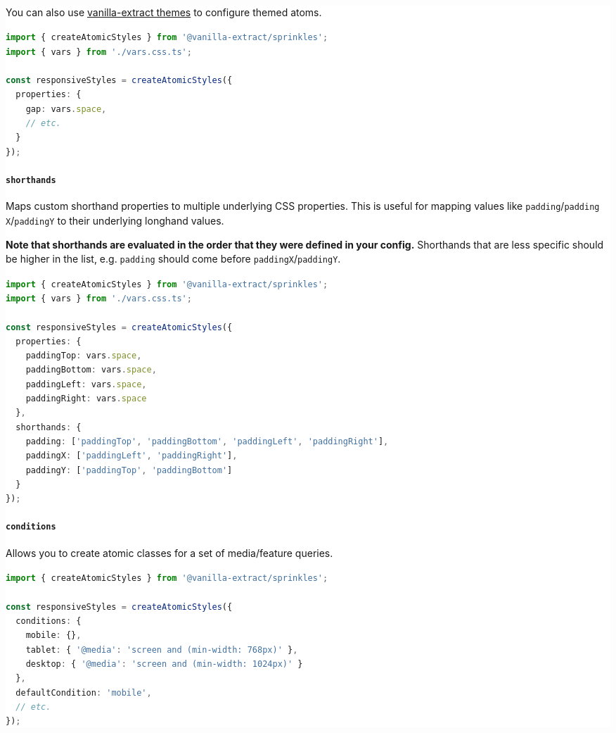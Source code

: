 You can also use [vanilla-extract themes](https://github.com/seek-oss/vanilla-extract#createtheme) to configure themed atoms.

```ts
import { createAtomicStyles } from '@vanilla-extract/sprinkles';
import { vars } from './vars.css.ts';

const responsiveStyles = createAtomicStyles({
  properties: {
    gap: vars.space,
    // etc.
  }
});
```

#### `shorthands`

Maps custom shorthand properties to multiple underlying CSS properties. This is useful for mapping values like `padding`/`paddingX`/`paddingY` to their underlying longhand values.

**Note that shorthands are evaluated in the order that they were defined in your config.** Shorthands that are less specific should be higher in the list, e.g. `padding` should come before `paddingX`/`paddingY`.

```ts
import { createAtomicStyles } from '@vanilla-extract/sprinkles';
import { vars } from './vars.css.ts';

const responsiveStyles = createAtomicStyles({
  properties: {
    paddingTop: vars.space,
    paddingBottom: vars.space,
    paddingLeft: vars.space,
    paddingRight: vars.space
  },
  shorthands: {
    padding: ['paddingTop', 'paddingBottom', 'paddingLeft', 'paddingRight'],
    paddingX: ['paddingLeft', 'paddingRight'],
    paddingY: ['paddingTop', 'paddingBottom']
  }
});
```

#### `conditions`

Allows you to create atomic classes for a set of media/feature queries.

```ts
import { createAtomicStyles } from '@vanilla-extract/sprinkles';

const responsiveStyles = createAtomicStyles({
  conditions: {
    mobile: {},
    tablet: { '@media': 'screen and (min-width: 768px)' },
    desktop: { '@media': 'screen and (min-width: 1024px)' }
  },
  defaultCondition: 'mobile',
  // etc.
});
```
